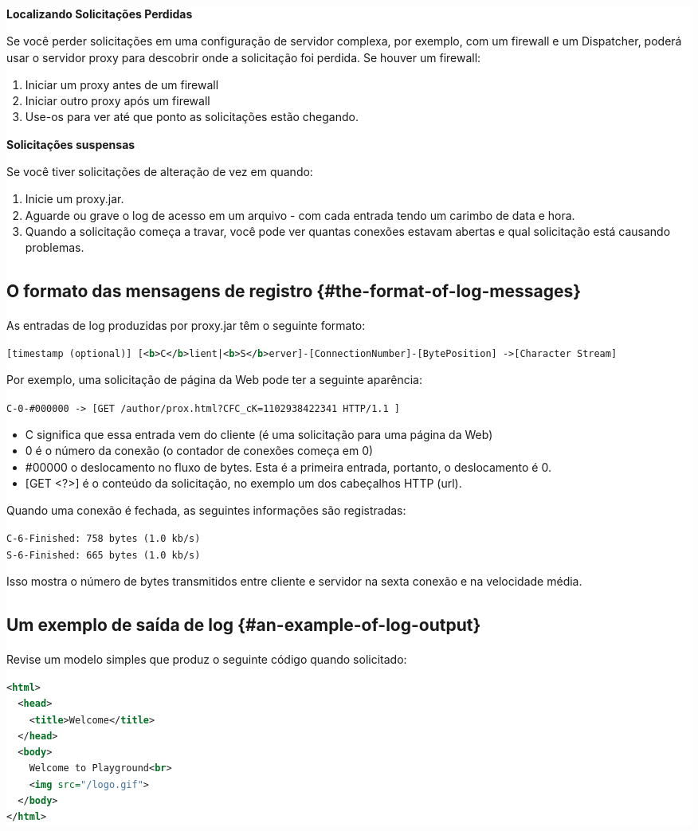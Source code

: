 **Localizando Solicitações Perdidas**

Se você perder solicitações em uma configuração de servidor complexa, por exemplo, com um firewall e um Dispatcher, poderá usar o servidor proxy para descobrir onde a solicitação foi perdida. Se houver um firewall:

1. Iniciar um proxy antes de um firewall
1. Iniciar outro proxy após um firewall
1. Use-os para ver até que ponto as solicitações estão chegando.

**Solicitações suspensas**

Se você tiver solicitações de alteração de vez em quando:

1. Inicie um proxy.jar.
1. Aguarde ou grave o log de acesso em um arquivo - com cada entrada tendo um carimbo de data e hora.
1. Quando a solicitação começa a travar, você pode ver quantas conexões estavam abertas e qual solicitação está causando problemas.

## O formato das mensagens de registro {#the-format-of-log-messages}

As entradas de log produzidas por proxy.jar têm o seguinte formato:

```xml
[timestamp (optional)] [<b>C</b>lient|<b>S</b>erver]-[ConnectionNumber]-[BytePosition] ->[Character Stream]
```

Por exemplo, uma solicitação de página da Web pode ter a seguinte aparência:

```xml
C-0-#000000 -> [GET /author/prox.html?CFC_cK=1102938422341 HTTP/1.1 ]
```

* C significa que essa entrada vem do cliente (é uma solicitação para uma página da Web)
* 0 é o número da conexão (o contador de conexões começa em 0)
* #00000 o deslocamento no fluxo de bytes. Esta é a primeira entrada, portanto, o deslocamento é 0.
* [GET &lt;?>] é o conteúdo da solicitação, no exemplo um dos cabeçalhos HTTP (url).

Quando uma conexão é fechada, as seguintes informações são registradas:

```xml
C-6-Finished: 758 bytes (1.0 kb/s)
S-6-Finished: 665 bytes (1.0 kb/s)
```

Isso mostra o número de bytes transmitidos entre cliente e servidor na sexta conexão e na velocidade média.

## Um exemplo de saída de log {#an-example-of-log-output}

Revise um modelo simples que produz o seguinte código quando solicitado:

```xml
<html>
  <head>
    <title>Welcome</title>
  </head>
  <body>
    Welcome to Playground<br>
    <img src="/logo.gif">
  </body>
</html>
```
